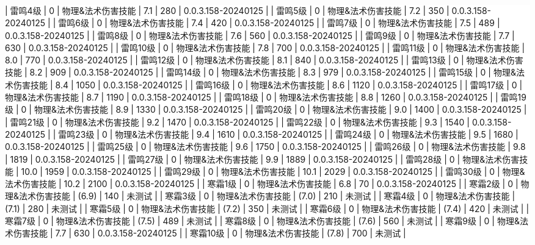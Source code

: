 | 雷鸣4级 | 0 | 物理&法术伤害技能 | 7.1 | 280 | 0.0.3.158-20240125 |
| 雷鸣5级 | 0 | 物理&法术伤害技能 | 7.2 | 350 | 0.0.3.158-20240125 |
| 雷鸣6级 | 0 | 物理&法术伤害技能 | 7.4 | 420 | 0.0.3.158-20240125 |
| 雷鸣7级 | 0 | 物理&法术伤害技能 | 7.5 | 489 | 0.0.3.158-20240125 |
| 雷鸣8级 | 0 | 物理&法术伤害技能 | 7.6 | 560 | 0.0.3.158-20240125 |
| 雷鸣9级 | 0 | 物理&法术伤害技能 | 7.7 | 630 | 0.0.3.158-20240125 |
| 雷鸣10级 | 0 | 物理&法术伤害技能 | 7.8 | 700 | 0.0.3.158-20240125 |
| 雷鸣11级 | 0 | 物理&法术伤害技能 | 8.0 | 770 | 0.0.3.158-20240125 |
| 雷鸣12级 | 0 | 物理&法术伤害技能 | 8.1 | 840 | 0.0.3.158-20240125 |
| 雷鸣13级 | 0 | 物理&法术伤害技能 | 8.2 | 909 | 0.0.3.158-20240125 |
| 雷鸣14级 | 0 | 物理&法术伤害技能 | 8.3 | 979 | 0.0.3.158-20240125 |
| 雷鸣15级 | 0 | 物理&法术伤害技能 | 8.4 | 1050 | 0.0.3.158-20240125 |
| 雷鸣16级 | 0 | 物理&法术伤害技能 | 8.6 | 1120 | 0.0.3.158-20240125 |
| 雷鸣17级 | 0 | 物理&法术伤害技能 | 8.7 | 1190 | 0.0.3.158-20240125 |
| 雷鸣18级 | 0 | 物理&法术伤害技能 | 8.8 | 1260 | 0.0.3.158-20240125 |
| 雷鸣19级 | 0 | 物理&法术伤害技能 | 8.9 | 1330 | 0.0.3.158-20240125 |
| 雷鸣20级 | 0 | 物理&法术伤害技能 | 9.0 | 1400 | 0.0.3.158-20240125 |
| 雷鸣21级 | 0 | 物理&法术伤害技能 | 9.2 | 1470 | 0.0.3.158-20240125 |
| 雷鸣22级 | 0 | 物理&法术伤害技能 | 9.3 | 1540 | 0.0.3.158-20240125 |
| 雷鸣23级 | 0 | 物理&法术伤害技能 | 9.4 | 1610 | 0.0.3.158-20240125 |
| 雷鸣24级 | 0 | 物理&法术伤害技能 | 9.5 | 1680 | 0.0.3.158-20240125 |
| 雷鸣25级 | 0 | 物理&法术伤害技能 | 9.6 | 1750 | 0.0.3.158-20240125 |
| 雷鸣26级 | 0 | 物理&法术伤害技能 | 9.8 | 1819 | 0.0.3.158-20240125 |
| 雷鸣27级 | 0 | 物理&法术伤害技能 | 9.9 | 1889 | 0.0.3.158-20240125 |
| 雷鸣28级 | 0 | 物理&法术伤害技能 | 10.0 | 1959 | 0.0.3.158-20240125 |
| 雷鸣29级 | 0 | 物理&法术伤害技能 | 10.1 | 2029 | 0.0.3.158-20240125 |
| 雷鸣30级 | 0 | 物理&法术伤害技能 | 10.2 | 2100 | 0.0.3.158-20240125 |
| 寒霜1级 | 0 | 物理&法术伤害技能 | 6.8 | 70 | 0.0.3.158-20240125 |
| 寒霜2级 | 0 | 物理&法术伤害技能 | (6.9) | 140 | 未测试 |
| 寒霜3级 | 0 | 物理&法术伤害技能 | (7.0) | 210 | 未测试 |
| 寒霜4级 | 0 | 物理&法术伤害技能 | (7.1) | 280 | 未测试 |
| 寒霜5级 | 0 | 物理&法术伤害技能 | (7.2) | 350 | 未测试 |
| 寒霜6级 | 0 | 物理&法术伤害技能 | (7.4) | 420 | 未测试 |
| 寒霜7级 | 0 | 物理&法术伤害技能 | (7.5) | 489 | 未测试 |
| 寒霜8级 | 0 | 物理&法术伤害技能 | (7.6) | 560 | 未测试 |
| 寒霜9级 | 0 | 物理&法术伤害技能 | 7.7 | 630 | 0.0.3.158-20240125 |
| 寒霜10级 | 0 | 物理&法术伤害技能 | (7.8) | 700 | 未测试 |